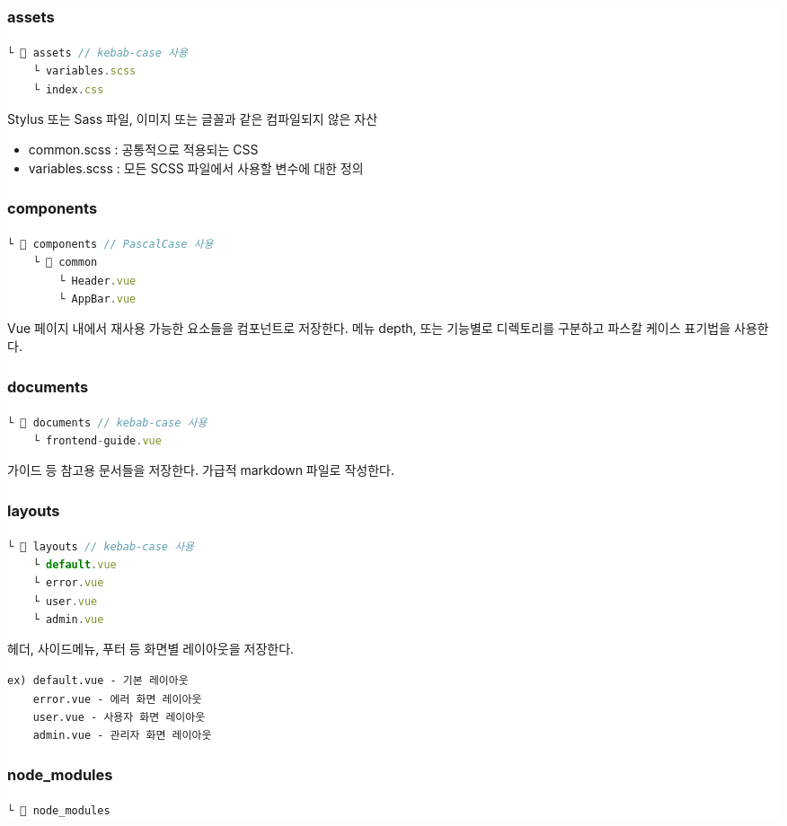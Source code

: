 ### assets

```js
└ 📁 assets // kebab-case 사용
    └ variables.scss
    └ index.css
```

Stylus 또는 Sass 파일, 이미지 또는 글꼴과 같은 컴파일되지 않은 자산

- common.scss : 공통적으로 적용되는 CSS
- variables.scss : 모든 SCSS 파일에서 사용할 변수에 대한 정의

### components

```js
└ 📁 components // PascalCase 사용
    └ 📁 common
        └ Header.vue
        └ AppBar.vue
```

Vue 페이지 내에서 재사용 가능한 요소들을 컴포넌트로 저장한다.
메뉴 depth, 또는 기능별로 디렉토리를 구분하고 파스칼 케이스 표기법을 사용한다.

### documents

```js
└ 📁 documents // kebab-case 사용
    └ frontend-guide.vue
```

가이드 등 참고용 문서들을 저장한다. 가급적 markdown 파일로 작성한다.

### layouts

```js
└ 📁 layouts // kebab-case 사용
    └ default.vue
    └ error.vue
    └ user.vue
    └ admin.vue
```

헤더, 사이드메뉴, 푸터 등 화면별 레이아웃을 저장한다.

```
ex) default.vue - 기본 레이아웃
    error.vue - 에러 화면 레이아웃
    user.vue - 사용자 화면 레이아웃
    admin.vue - 관리자 화면 레이아웃
```

### node_modules

```js
└ 📁 node_modules 
```
